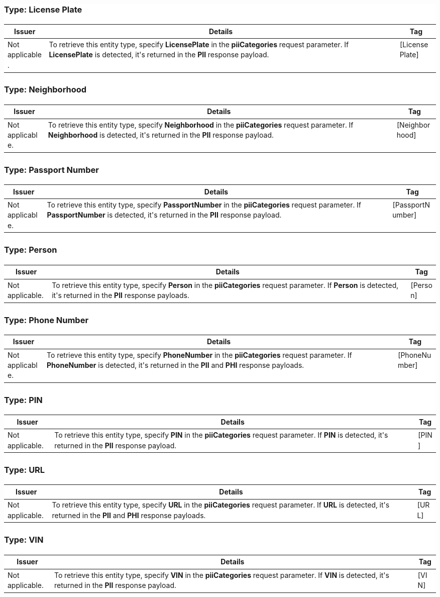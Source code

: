 ### Type: License Plate

|Issuer|Details|Tag|
|---|---|---|
|Not applicable.|To retrieve this entity type, specify **LicensePlate** in the **piiCategories** request parameter. If **LicensePlate** is detected, it's returned in the **PII** response payload.|[LicensePlate]|

### Type: Neighborhood

|Issuer|Details|Tag|
|---|---|---|
|Not applicable.|To retrieve this entity type, specify **Neighborhood** in the **piiCategories** request parameter. If **Neighborhood** is detected, it's returned in the **PII** response payload.|[Neighborhood]|

### Type: Passport Number

|Issuer|Details|Tag|
|---|---|---|
|Not applicable.|To retrieve this entity type, specify **PassportNumber** in the **piiCategories** request parameter. If **PassportNumber** is detected, it's returned in the **PII** response payload.|[PassportNumber]|

### Type: Person

|Issuer|Details|Tag|
|---|---|---|
|Not applicable.|To retrieve this entity type, specify **Person** in the **piiCategories** request parameter. If **Person** is detected, it's returned in the **PII** response payloads.|[Person]|

### Type: Phone Number

|Issuer|Details|Tag|
|---|---|---|
|Not applicable.|To retrieve this entity type, specify **PhoneNumber** in the **piiCategories** request parameter. If **PhoneNumber** is detected, it's returned in the **PII** and **PHI** response payloads.|[PhoneNumber]|

### Type: PIN

|Issuer|Details|Tag|
|---|---|---|
|Not applicable.|To retrieve this entity type, specify **PIN** in the **piiCategories** request parameter. If **PIN** is detected, it's returned in the **PII** response payload.|[PIN]|

### Type: URL

|Issuer|Details|Tag|
|---|---|---|
|Not applicable.|To retrieve this entity type, specify **URL** in the **piiCategories** request parameter. If **URL** is detected, it's returned in the **PII** and **PHI** response payloads.|[URL]|

### Type: VIN

|Issuer|Details|Tag|
|---|---|---|
|Not applicable.|To retrieve this entity type, specify **VIN** in the **piiCategories** request parameter. If **VIN** is detected, it's returned in the **PII** response payload.|[VIN]|
